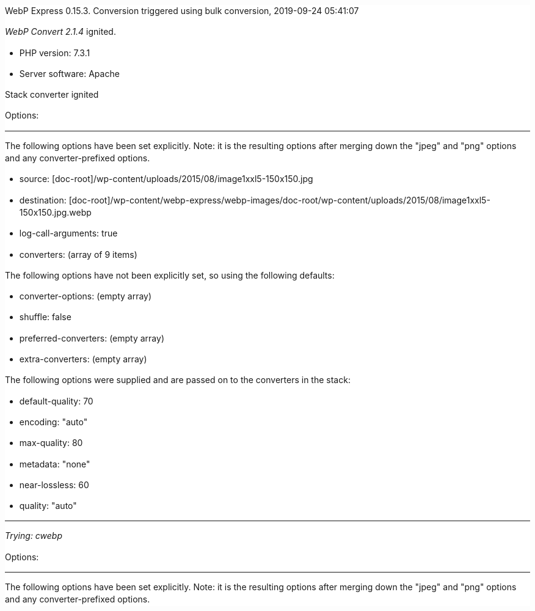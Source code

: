 WebP Express 0.15.3. Conversion triggered using bulk conversion, 2019-09-24 05:41:07


*WebP Convert 2.1.4*  ignited.

- PHP version: 7.3.1

- Server software: Apache


Stack converter ignited


Options:

------------

The following options have been set explicitly. Note: it is the resulting options after merging down the "jpeg" and "png" options and any converter-prefixed options.

- source: [doc-root]/wp-content/uploads/2015/08/image1xxl5-150x150.jpg

- destination: [doc-root]/wp-content/webp-express/webp-images/doc-root/wp-content/uploads/2015/08/image1xxl5-150x150.jpg.webp

- log-call-arguments: true

- converters: (array of 9 items)


The following options have not been explicitly set, so using the following defaults:

- converter-options: (empty array)

- shuffle: false

- preferred-converters: (empty array)

- extra-converters: (empty array)


The following options were supplied and are passed on to the converters in the stack:

- default-quality: 70

- encoding: "auto"

- max-quality: 80

- metadata: "none"

- near-lossless: 60

- quality: "auto"

------------



*Trying: cwebp* 


Options:

------------

The following options have been set explicitly. Note: it is the resulting options after merging down the "jpeg" and "png" options and any converter-prefixed options.
